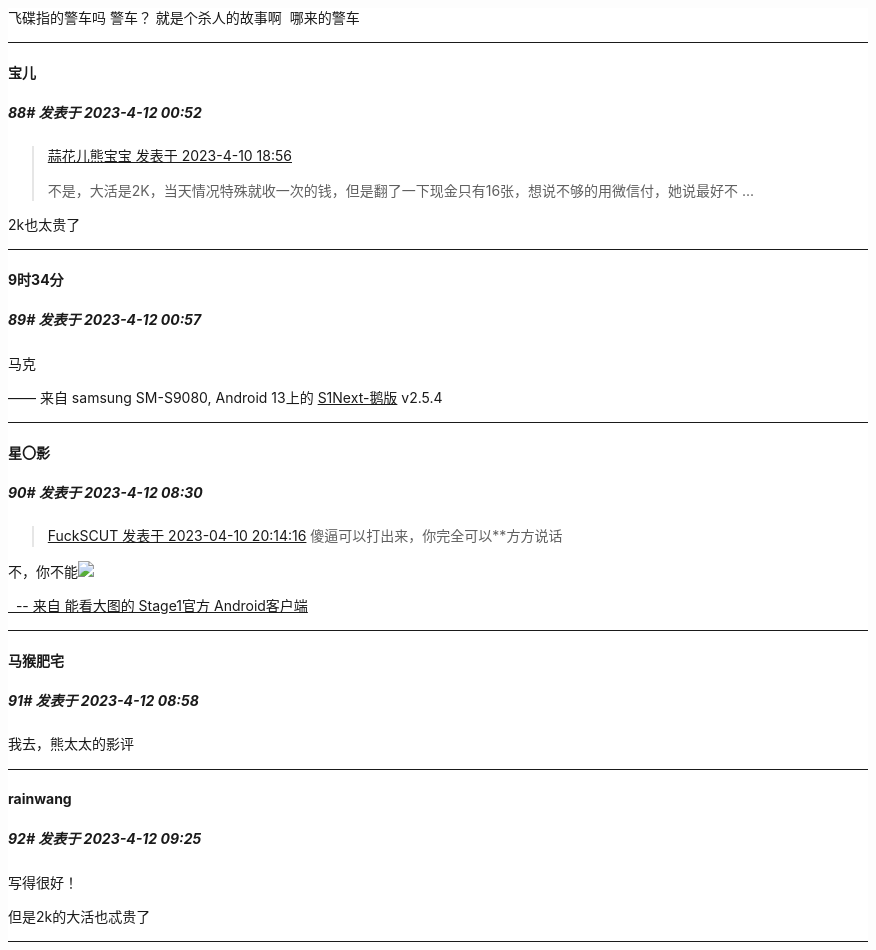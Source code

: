 飞碟指的警车吗</blockquote>
警车？ 就是个杀人的故事啊  哪来的警车

*****

####  宝儿  
##### 88#       发表于 2023-4-12 00:52

<blockquote><a href="httphttps://bbs.saraba1st.com/2b/forum.php?mod=redirect&amp;goto=findpost&amp;pid=60404114&amp;ptid=2128210" target="_blank">蒜花儿熊宝宝 发表于 2023-4-10 18:56</a>

不是，大活是2K，当天情况特殊就收一次的钱，但是翻了一下现金只有16张，想说不够的用微信付，她说最好不 ...</blockquote>
2k也太贵了


*****

####  9时34分  
##### 89#       发表于 2023-4-12 00:57

马克

—— 来自 samsung SM-S9080, Android 13上的 [S1Next-鹅版](https://github.com/ykrank/S1-Next/releases) v2.5.4


*****

####  星〇影  
##### 90#       发表于 2023-4-12 08:30

<blockquote><a href="httphttps://bbs.saraba1st.com/2b/forum.php?mod=redirect&amp;goto=findpost&amp;pid=60405252&amp;ptid=2128210" target="_blank">FuckSCUT 发表于 2023-04-10 20:14:16</a>
傻逼可以打出来，你完全可以**方方说话</blockquote>不，你不能<img src="https://static.saraba1st.com/image/smiley/face2017/065.png" referrerpolicy="no-referrer">

[  -- 来自 能看大图的 Stage1官方 Android客户端](https://www.coolapk.com/apk/140634)


*****

####  马猴肥宅  
##### 91#       发表于 2023-4-12 08:58

我去，熊太太的影评


*****

####  rainwang  
##### 92#       发表于 2023-4-12 09:25

写得很好！

但是2k的大活也忒贵了


*****
